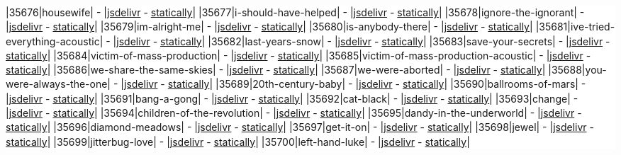 |35676|housewife| - |[jsdelivr](https://cdn.jsdelivr.net/gh/dbchord/c4-3-6/35001-40000/35501-36000/housewife.png) - [statically](https://cdn.statically.io/gh/dbchord/c4-3-6/i/35001-40000/35501-36000/housewife.png)|
|35677|i-should-have-helped| - |[jsdelivr](https://cdn.jsdelivr.net/gh/dbchord/c4-3-6/35001-40000/35501-36000/i-should-have-helped.png) - [statically](https://cdn.statically.io/gh/dbchord/c4-3-6/i/35001-40000/35501-36000/i-should-have-helped.png)|
|35678|ignore-the-ignorant| - |[jsdelivr](https://cdn.jsdelivr.net/gh/dbchord/c4-3-6/35001-40000/35501-36000/ignore-the-ignorant.png) - [statically](https://cdn.statically.io/gh/dbchord/c4-3-6/i/35001-40000/35501-36000/ignore-the-ignorant.png)|
|35679|im-alright-me| - |[jsdelivr](https://cdn.jsdelivr.net/gh/dbchord/c4-3-6/35001-40000/35501-36000/im-alright-me.png) - [statically](https://cdn.statically.io/gh/dbchord/c4-3-6/i/35001-40000/35501-36000/im-alright-me.png)|
|35680|is-anybody-there| - |[jsdelivr](https://cdn.jsdelivr.net/gh/dbchord/c4-3-6/35001-40000/35501-36000/is-anybody-there.png) - [statically](https://cdn.statically.io/gh/dbchord/c4-3-6/i/35001-40000/35501-36000/is-anybody-there.png)|
|35681|ive-tried-everything-acoustic| - |[jsdelivr](https://cdn.jsdelivr.net/gh/dbchord/c4-3-6/35001-40000/35501-36000/ive-tried-everything-acoustic.png) - [statically](https://cdn.statically.io/gh/dbchord/c4-3-6/i/35001-40000/35501-36000/ive-tried-everything-acoustic.png)|
|35682|last-years-snow| - |[jsdelivr](https://cdn.jsdelivr.net/gh/dbchord/c4-3-6/35001-40000/35501-36000/last-years-snow.png) - [statically](https://cdn.statically.io/gh/dbchord/c4-3-6/i/35001-40000/35501-36000/last-years-snow.png)|
|35683|save-your-secrets| - |[jsdelivr](https://cdn.jsdelivr.net/gh/dbchord/c4-3-6/35001-40000/35501-36000/save-your-secrets.png) - [statically](https://cdn.statically.io/gh/dbchord/c4-3-6/i/35001-40000/35501-36000/save-your-secrets.png)|
|35684|victim-of-mass-production| - |[jsdelivr](https://cdn.jsdelivr.net/gh/dbchord/c4-3-6/35001-40000/35501-36000/victim-of-mass-production.png) - [statically](https://cdn.statically.io/gh/dbchord/c4-3-6/i/35001-40000/35501-36000/victim-of-mass-production.png)|
|35685|victim-of-mass-production-acoustic| - |[jsdelivr](https://cdn.jsdelivr.net/gh/dbchord/c4-3-6/35001-40000/35501-36000/victim-of-mass-production-acoustic.png) - [statically](https://cdn.statically.io/gh/dbchord/c4-3-6/i/35001-40000/35501-36000/victim-of-mass-production-acoustic.png)|
|35686|we-share-the-same-skies| - |[jsdelivr](https://cdn.jsdelivr.net/gh/dbchord/c4-3-6/35001-40000/35501-36000/we-share-the-same-skies.png) - [statically](https://cdn.statically.io/gh/dbchord/c4-3-6/i/35001-40000/35501-36000/we-share-the-same-skies.png)|
|35687|we-were-aborted| - |[jsdelivr](https://cdn.jsdelivr.net/gh/dbchord/c4-3-6/35001-40000/35501-36000/we-were-aborted.png) - [statically](https://cdn.statically.io/gh/dbchord/c4-3-6/i/35001-40000/35501-36000/we-were-aborted.png)|
|35688|you-were-always-the-one| - |[jsdelivr](https://cdn.jsdelivr.net/gh/dbchord/c4-3-6/35001-40000/35501-36000/you-were-always-the-one.png) - [statically](https://cdn.statically.io/gh/dbchord/c4-3-6/i/35001-40000/35501-36000/you-were-always-the-one.png)|
|35689|20th-century-baby| - |[jsdelivr](https://cdn.jsdelivr.net/gh/dbchord/c4-3-6/35001-40000/35501-36000/20th-century-baby.png) - [statically](https://cdn.statically.io/gh/dbchord/c4-3-6/i/35001-40000/35501-36000/20th-century-baby.png)|
|35690|ballrooms-of-mars| - |[jsdelivr](https://cdn.jsdelivr.net/gh/dbchord/c4-3-6/35001-40000/35501-36000/ballrooms-of-mars.png) - [statically](https://cdn.statically.io/gh/dbchord/c4-3-6/i/35001-40000/35501-36000/ballrooms-of-mars.png)|
|35691|bang-a-gong| - |[jsdelivr](https://cdn.jsdelivr.net/gh/dbchord/c4-3-6/35001-40000/35501-36000/bang-a-gong.png) - [statically](https://cdn.statically.io/gh/dbchord/c4-3-6/i/35001-40000/35501-36000/bang-a-gong.png)|
|35692|cat-black| - |[jsdelivr](https://cdn.jsdelivr.net/gh/dbchord/c4-3-6/35001-40000/35501-36000/cat-black.png) - [statically](https://cdn.statically.io/gh/dbchord/c4-3-6/i/35001-40000/35501-36000/cat-black.png)|
|35693|change| - |[jsdelivr](https://cdn.jsdelivr.net/gh/dbchord/c4-3-6/35001-40000/35501-36000/change.png) - [statically](https://cdn.statically.io/gh/dbchord/c4-3-6/i/35001-40000/35501-36000/change.png)|
|35694|children-of-the-revolution| - |[jsdelivr](https://cdn.jsdelivr.net/gh/dbchord/c4-3-6/35001-40000/35501-36000/children-of-the-revolution.png) - [statically](https://cdn.statically.io/gh/dbchord/c4-3-6/i/35001-40000/35501-36000/children-of-the-revolution.png)|
|35695|dandy-in-the-underworld| - |[jsdelivr](https://cdn.jsdelivr.net/gh/dbchord/c4-3-6/35001-40000/35501-36000/dandy-in-the-underworld.png) - [statically](https://cdn.statically.io/gh/dbchord/c4-3-6/i/35001-40000/35501-36000/dandy-in-the-underworld.png)|
|35696|diamond-meadows| - |[jsdelivr](https://cdn.jsdelivr.net/gh/dbchord/c4-3-6/35001-40000/35501-36000/diamond-meadows.png) - [statically](https://cdn.statically.io/gh/dbchord/c4-3-6/i/35001-40000/35501-36000/diamond-meadows.png)|
|35697|get-it-on| - |[jsdelivr](https://cdn.jsdelivr.net/gh/dbchord/c4-3-6/35001-40000/35501-36000/get-it-on.png) - [statically](https://cdn.statically.io/gh/dbchord/c4-3-6/i/35001-40000/35501-36000/get-it-on.png)|
|35698|jewel| - |[jsdelivr](https://cdn.jsdelivr.net/gh/dbchord/c4-3-6/35001-40000/35501-36000/jewel.png) - [statically](https://cdn.statically.io/gh/dbchord/c4-3-6/i/35001-40000/35501-36000/jewel.png)|
|35699|jitterbug-love| - |[jsdelivr](https://cdn.jsdelivr.net/gh/dbchord/c4-3-6/35001-40000/35501-36000/jitterbug-love.png) - [statically](https://cdn.statically.io/gh/dbchord/c4-3-6/i/35001-40000/35501-36000/jitterbug-love.png)|
|35700|left-hand-luke| - |[jsdelivr](https://cdn.jsdelivr.net/gh/dbchord/c4-3-6/35001-40000/35501-36000/left-hand-luke.png) - [statically](https://cdn.statically.io/gh/dbchord/c4-3-6/i/35001-40000/35501-36000/left-hand-luke.png)|